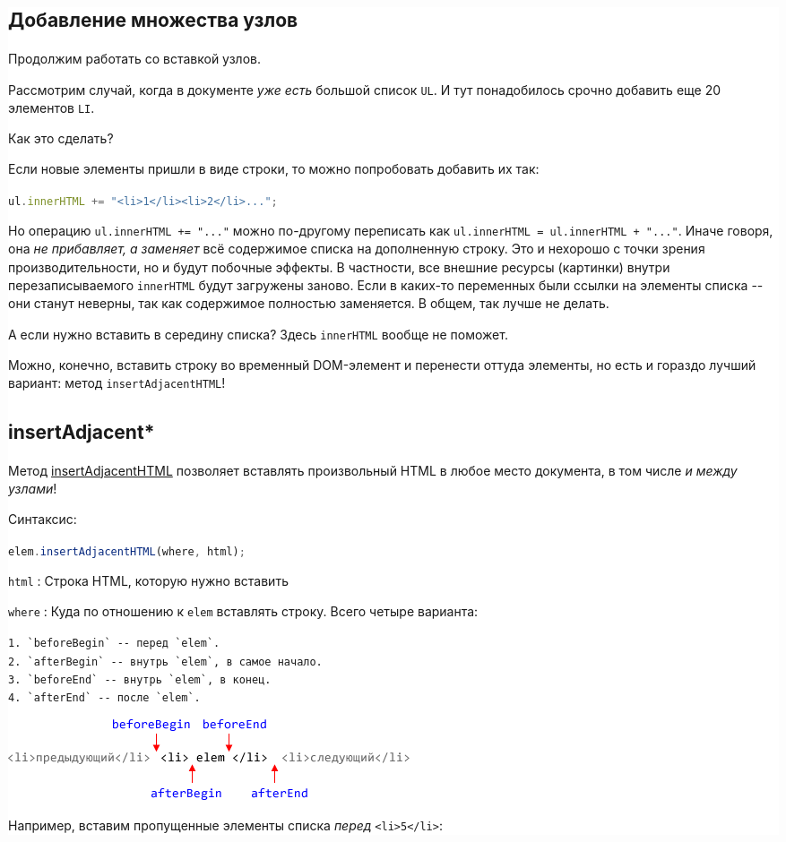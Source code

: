 ## Добавление множества узлов

Продолжим работать со вставкой узлов.

Рассмотрим случай, когда в документе *уже есть* большой список `UL`. И тут понадобилось срочно добавить еще 20 элементов `LI`.

Как это сделать?

Если новые элементы пришли в виде строки, то можно попробовать добавить их так:

```js
ul.innerHTML += "<li>1</li><li>2</li>...";
```

Но операцию `ul.innerHTML += "..."` можно по-другому переписать как `ul.innerHTML = ul.innerHTML + "..."`. Иначе говоря, она *не прибавляет, а заменяет* всё содержимое списка на дополненную строку. Это и нехорошо с точки зрения производительности, но и будут побочные эффекты. В частности, все внешние ресурсы (картинки) внутри перезаписываемого `innerHTML` будут загружены заново. Если в каких-то переменных были ссылки на элементы списка -- они станут неверны, так как содержимое полностью заменяется. В общем, так лучше не делать.

А если нужно вставить в середину списка? Здесь `innerHTML` вообще не поможет.

Можно, конечно, вставить строку во временный DOM-элемент и перенести оттуда элементы, но есть и гораздо лучший вариант: метод `insertAdjacentHTML`!

## insertAdjacent*

Метод [insertAdjacentHTML](https://developer.mozilla.org/en/DOM/element.insertAdjacentHTML) позволяет вставлять произвольный HTML в любое место документа, в том числе *и между узлами*!

Синтаксис:

```js
elem.insertAdjacentHTML(where, html);
```

`html`
: Строка HTML, которую нужно вставить

`where`
: Куда по отношению к `elem` вставлять строку. Всего четыре варианта:

    1. `beforeBegin` -- перед `elem`.
    2. `afterBegin` -- внутрь `elem`, в самое начало.
    3. `beforeEnd` -- внутрь `elem`, в конец.
    4. `afterEnd` -- после `elem`.

![](insertAdjacentHTML.png)

Например, вставим пропущенные элементы списка *перед* `<li>5</li>`:
